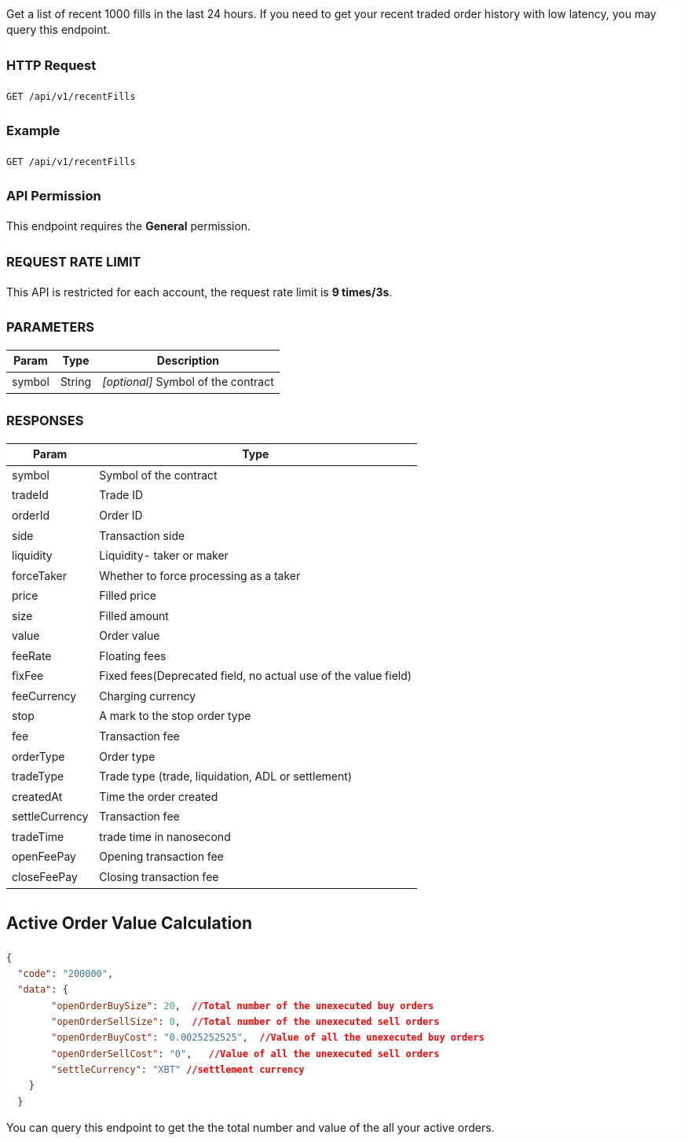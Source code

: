 Get a list of recent 1000 fills in the last 24 hours. If you need to get your recent traded order history with low latency, you may query this endpoint.

### HTTP Request
`GET /api/v1/recentFills`

### Example
`GET /api/v1/recentFills`

### API Permission
This endpoint requires the **General** permission.

### REQUEST RATE LIMIT
This API is restricted for each account, the request rate limit is **9 times/3s**.


### PARAMETERS
Param | Type | Description
--------- | ------- | -----------
symbol | String |*[optional]* Symbol of the contract

### RESPONSES
Param  | Type
--------- | -----------
symbol  |  Symbol of the contract
tradeId  |  Trade ID
orderId  |  Order ID
side  |  Transaction side
liquidity  |  Liquidity- taker or maker
forceTaker  |  Whether to force processing as a taker
price  |  Filled price
size  |  Filled amount
value  |  Order value
feeRate  |  Floating fees
fixFee  |  Fixed fees(Deprecated field, no actual use of the value field)
feeCurrency  |  Charging currency
stop  |  A mark to the stop order type
fee  |  Transaction fee
orderType  |  Order type
tradeType  |  Trade type (trade, liquidation, ADL or settlement)
createdAt  |  Time the order created
settleCurrency  |  Transaction fee
tradeTime  |  trade time in nanosecond
openFeePay | Opening transaction fee
closeFeePay | Closing transaction fee

## Active Order Value Calculation

```json
{
  "code": "200000",
  "data": {
        "openOrderBuySize": 20,  //Total number of the unexecuted buy orders 
        "openOrderSellSize": 0,  //Total number of the unexecuted sell orders
        "openOrderBuyCost": "0.0025252525",  //Value of all the unexecuted buy orders
        "openOrderSellCost": "0",   //Value of all the unexecuted sell orders
        "settleCurrency": "XBT" //settlement currency
    }  
  }
```
You can query this endpoint to get the the total number and value of the all your active orders.
